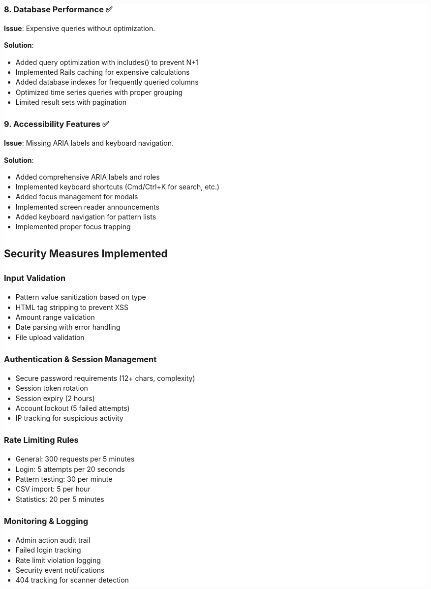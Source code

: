 ### 8. Database Performance ✅
**Issue**: Expensive queries without optimization.

**Solution**:
- Added query optimization with includes() to prevent N+1
- Implemented Rails caching for expensive calculations
- Added database indexes for frequently queried columns
- Optimized time series queries with proper grouping
- Limited result sets with pagination

### 9. Accessibility Features ✅
**Issue**: Missing ARIA labels and keyboard navigation.

**Solution**:
- Added comprehensive ARIA labels and roles
- Implemented keyboard shortcuts (Cmd/Ctrl+K for search, etc.)
- Added focus management for modals
- Implemented screen reader announcements
- Added keyboard navigation for pattern lists
- Implemented proper focus trapping

## Security Measures Implemented

### Input Validation
- Pattern value sanitization based on type
- HTML tag stripping to prevent XSS
- Amount range validation
- Date parsing with error handling
- File upload validation

### Authentication & Session Management
- Secure password requirements (12+ chars, complexity)
- Session token rotation
- Session expiry (2 hours)
- Account lockout (5 failed attempts)
- IP tracking for suspicious activity

### Rate Limiting Rules
- General: 300 requests per 5 minutes
- Login: 5 attempts per 20 seconds
- Pattern testing: 30 per minute
- CSV import: 5 per hour
- Statistics: 20 per 5 minutes

### Monitoring & Logging
- Admin action audit trail
- Failed login tracking
- Rate limit violation logging
- Security event notifications
- 404 tracking for scanner detection

